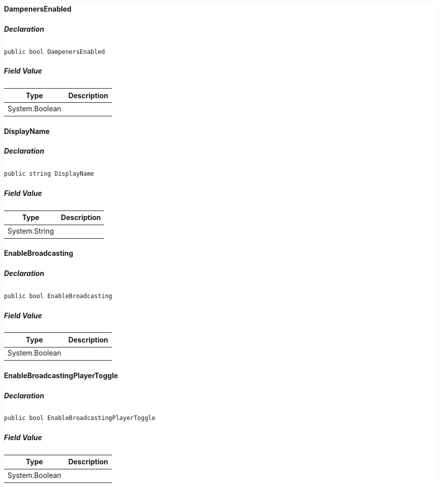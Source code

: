 #### DampenersEnabled

##### Declaration

```
public bool DampenersEnabled
```

##### Field Value

| Type | Description |
| --- | --- |
| System.Boolean |     |

#### DisplayName

##### Declaration

```
public string DisplayName
```

##### Field Value

| Type | Description |
| --- | --- |
| System.String |     |

#### EnableBroadcasting

##### Declaration

```
public bool EnableBroadcasting
```

##### Field Value

| Type | Description |
| --- | --- |
| System.Boolean |     |

#### EnableBroadcastingPlayerToggle

##### Declaration

```
public bool EnableBroadcastingPlayerToggle
```

##### Field Value

| Type | Description |
| --- | --- |
| System.Boolean |     |

